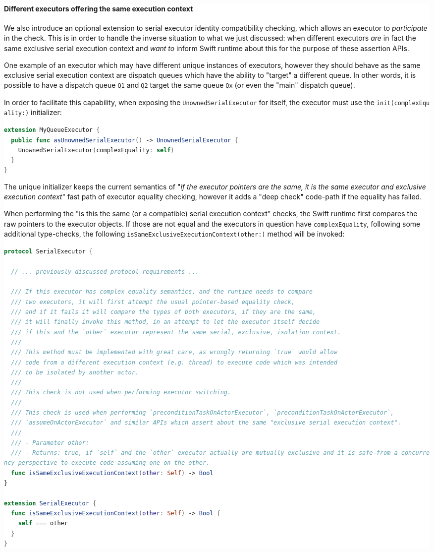 #### Different executors offering the same execution context

We also introduce an optional extension to serial executor identity compatibility checking, which allows an executor to _participate_ in the check. This is in order to handle the inverse situation to what we just discussed: when different executors _are_ in fact the same exclusive serial execution context and _want to_ inform Swift runtime about this for the purpose of these assertion APIs.

One example of an executor which may have different unique instances of executors, however they should behave as the same exclusive serial execution context are dispatch queues which have the ability to "target" a different queue. In other words, it is possible to have a dispatch queue `Q1` and `Q2` target the same queue `Qx` (or even the "main" dispatch queue).

In order to facilitate this capability, when exposing the `UnownedSerialExecutor` for itself, the executor must use the `init(complexEquality:)` initializer:

```swift
extension MyQueueExecutor { 
  public func asUnownedSerialExecutor() -> UnownedSerialExecutor {
    UnownedSerialExecutor(complexEquality: self)
  } 
}
```

The unique initializer keeps the current semantics of "*if the executor pointers are the same, it is the same executor and exclusive execution context*" fast path of executor equality checking, however it adds a "deep check" code-path if the equality has failed.

When performing the "is this the same (or a compatible) serial execution context" checks, the Swift runtime first compares the raw pointers to the executor objects. If those are not equal and the executors in question have `complexEquality`, following some additional type-checks, the following `isSameExclusiveExecutionContext(other:)` method will be invoked:

```swift
protocol SerialExecutor {

  // ... previously discussed protocol requirements ...

  /// If this executor has complex equality semantics, and the runtime needs to compare
  /// two executors, it will first attempt the usual pointer-based equality check,
  /// and if it fails it will compare the types of both executors, if they are the same,
  /// it will finally invoke this method, in an attempt to let the executor itself decide
  /// if this and the `other` executor represent the same serial, exclusive, isolation context.
  ///
  /// This method must be implemented with great care, as wrongly returning `true` would allow
  /// code from a different execution context (e.g. thread) to execute code which was intended
  /// to be isolated by another actor.
  ///
  /// This check is not used when performing executor switching.
  ///
  /// This check is used when performing `preconditionTaskOnActorExecutor`, `preconditionTaskOnActorExecutor`,
  /// `assumeOnActorExecutor` and similar APIs which assert about the same "exclusive serial execution context".
  ///
  /// - Parameter other:
  /// - Returns: true, if `self` and the `other` executor actually are mutually exclusive and it is safe–from a concurrency perspective–to execute code assuming one on the other.
  func isSameExclusiveExecutionContext(other: Self) -> Bool
}

extension SerialExecutor {
  func isSameExclusiveExecutionContext(other: Self) -> Bool {
    self === other
  }
}
```
